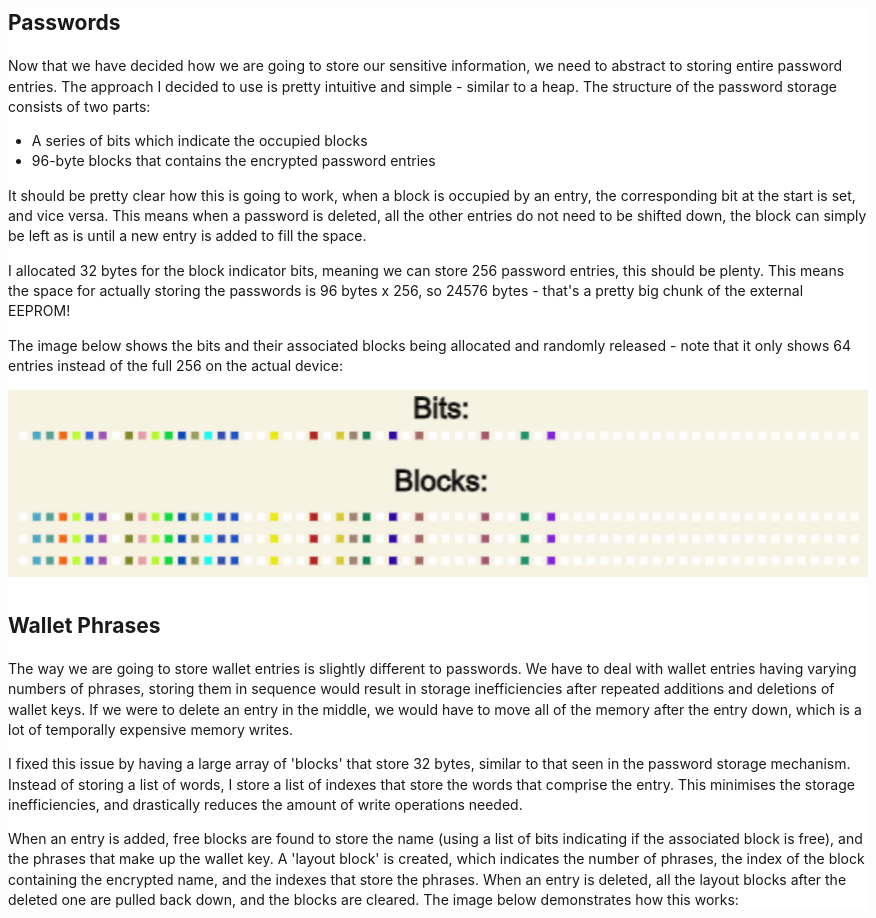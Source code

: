 ## Passwords

Now that we have decided how we are going to store our sensitive information, we need to abstract to storing entire password entries. The approach I decided to use is pretty intuitive and simple - similar to a heap. The structure of the password storage consists of two parts:

- A series of bits which indicate the occupied blocks
- 96-byte blocks that contains the encrypted password entries

It should be pretty clear how this is going to work, when a block is occupied by an entry, the corresponding bit at the start is set, and vice versa. This means when a password is deleted, all the other entries do not need to be shifted down, the block can simply be left as is until a new entry is added to fill the space.

I allocated 32 bytes for the block indicator bits, meaning we can store 256 password entries, this should be plenty. This means the space for actually storing the passwords is 96 bytes x 256, so 24576 bytes - that's a pretty big chunk of the external EEPROM!

The image below shows the bits and their associated blocks being allocated and randomly released - note that it only shows 64 entries instead of the full 256 on the actual device:

![block1.jpg](/assets/images/replacing_lastpass_the_hard_way/block1.png)

## Wallet Phrases

The way we are going to store wallet entries is slightly different to passwords. We have to deal with wallet entries having varying numbers of phrases, storing them in sequence would result in storage inefficiencies after repeated additions and deletions of wallet keys. If we were to delete an entry in the middle, we would have to move all of the memory after the entry down, which is a lot of temporally expensive memory writes.

I fixed this issue by having a large array of 'blocks' that store 32 bytes, similar to that seen in the password storage mechanism. Instead of storing a list of words, I store a list of indexes that store the words that comprise the entry. This minimises the storage inefficiencies, and drastically reduces the amount of write operations needed.

When an entry is added, free blocks are found to store the name (using a list of bits indicating if the associated block is free), and the phrases that make up the wallet key. A 'layout block' is created, which indicates the number of phrases, the index of the block containing the encrypted name, and the indexes that store the phrases. When an entry is deleted, all the layout blocks after the deleted one are pulled back down, and the blocks are cleared. The image below demonstrates how this works:
